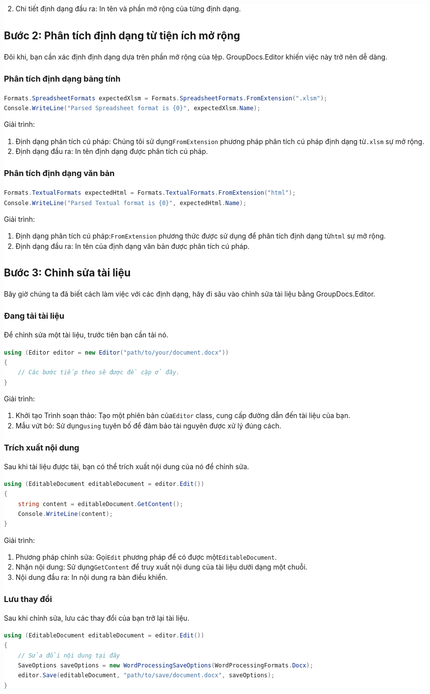 2. Chi tiết định dạng đầu ra: In tên và phần mở rộng của từng định dạng.
## Bước 2: Phân tích định dạng từ tiện ích mở rộng
Đôi khi, bạn cần xác định định dạng dựa trên phần mở rộng của tệp. GroupDocs.Editor khiến việc này trở nên dễ dàng.
### Phân tích định dạng bảng tính
```csharp
Formats.SpreadsheetFormats expectedXlsm = Formats.SpreadsheetFormats.FromExtension(".xlsm");
Console.WriteLine("Parsed Spreadsheet format is {0}", expectedXlsm.Name);
```
Giải trình:
1. Định dạng phân tích cú pháp: Chúng tôi sử dụng`FromExtension` phương pháp phân tích cú pháp định dạng từ`.xlsm` sự mở rộng.
2. Định dạng đầu ra: In tên định dạng được phân tích cú pháp.
### Phân tích định dạng văn bản
```csharp
Formats.TextualFormats expectedHtml = Formats.TextualFormats.FromExtension("html");
Console.WriteLine("Parsed Textual format is {0}", expectedHtml.Name);
```
Giải trình:
1.  Định dạng phân tích cú pháp:`FromExtension` phương thức được sử dụng để phân tích định dạng từ`html` sự mở rộng.
2. Định dạng đầu ra: In tên của định dạng văn bản được phân tích cú pháp.
## Bước 3: Chỉnh sửa tài liệu
Bây giờ chúng ta đã biết cách làm việc với các định dạng, hãy đi sâu vào chỉnh sửa tài liệu bằng GroupDocs.Editor.
### Đang tải tài liệu
Để chỉnh sửa một tài liệu, trước tiên bạn cần tải nó.
```csharp
using (Editor editor = new Editor("path/to/your/document.docx"))
{
    // Các bước tiếp theo sẽ được đề cập ở đây.
}
```
Giải trình:
1.  Khởi tạo Trình soạn thảo: Tạo một phiên bản của`Editor` class, cung cấp đường dẫn đến tài liệu của bạn.
2.  Mẫu vứt bỏ: Sử dụng`using` tuyên bố để đảm bảo tài nguyên được xử lý đúng cách.
### Trích xuất nội dung
Sau khi tài liệu được tải, bạn có thể trích xuất nội dung của nó để chỉnh sửa.
```csharp
using (EditableDocument editableDocument = editor.Edit())
{
    string content = editableDocument.GetContent();
    Console.WriteLine(content);
}
```
Giải trình:
1.  Phương pháp chỉnh sửa: Gọi`Edit` phương pháp để có được một`EditableDocument`.
2.  Nhận nội dung: Sử dụng`GetContent` để truy xuất nội dung của tài liệu dưới dạng một chuỗi.
3. Nội dung đầu ra: In nội dung ra bàn điều khiển.
### Lưu thay đổi
Sau khi chỉnh sửa, lưu các thay đổi của bạn trở lại tài liệu.
```csharp
using (EditableDocument editableDocument = editor.Edit())
{
    // Sửa đổi nội dung tại đây
    SaveOptions saveOptions = new WordProcessingSaveOptions(WordProcessingFormats.Docx);
    editor.Save(editableDocument, "path/to/save/document.docx", saveOptions);
}
```